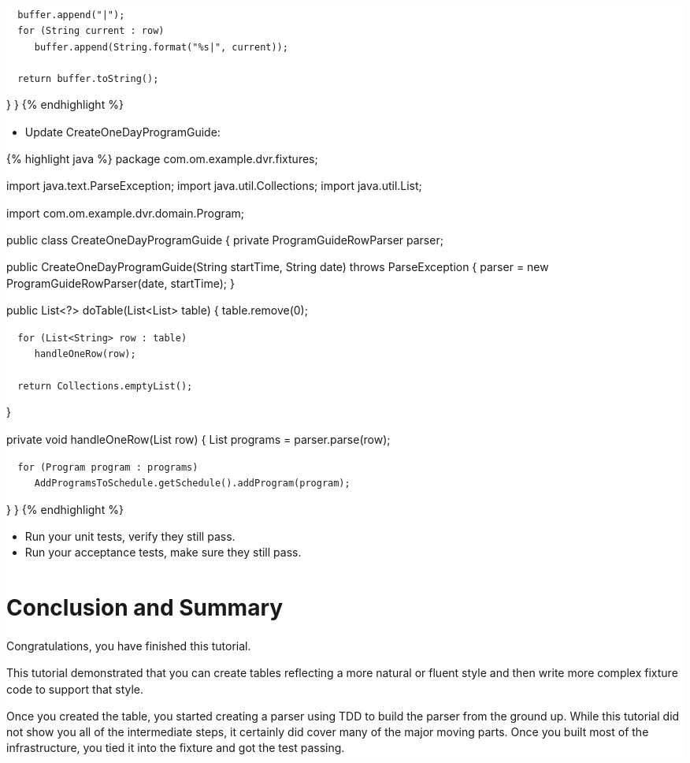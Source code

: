 
      buffer.append("|");
      for (String current : row)
         buffer.append(String.format("%s|", current));

      return buffer.toString();
   }
}
{% endhighlight %}

* Update CreateOneDayProgramGuide:

{% highlight java %}
package com.om.example.dvr.fixtures;

import java.text.ParseException;
import java.util.Collections;
import java.util.List;

import com.om.example.dvr.domain.Program;

public class CreateOneDayProgramGuide {
   private ProgramGuideRowParser parser;

   public CreateOneDayProgramGuide(String startTime, String date) throws ParseException {
      parser = new ProgramGuideRowParser(date, startTime);
   }

   public List<?> doTable(List<List<String>> table) {
      table.remove(0);

      for (List<String> row : table)
         handleOneRow(row);

      return Collections.emptyList();
   }

   private void handleOneRow(List<String> row) {
      List<Program> programs = parser.parse(row);

      for (Program program : programs)
         AddProgramsToSchedule.getSchedule().addProgram(program);
   }
}
{% endhighlight %}

* Run your unit tests, verify they still pass.
* Run your acceptance tests, make sure they still pass.

# Conclusion and Summary
Congratulations, you have finished this tutorial.

This tutorial demonstrated that you can create tables reflecting a more natural or fluent style and then write more complex fixture code to support that style.

Once you created the table, you started creating a parser using TDD to build the parser from the ground up. While this tutorial did not show you all of the intermediate steps, it certainly did cover many of the major moving parts. Once you built most of the infrastructure, you tied it into the fixture and got the test passing.
